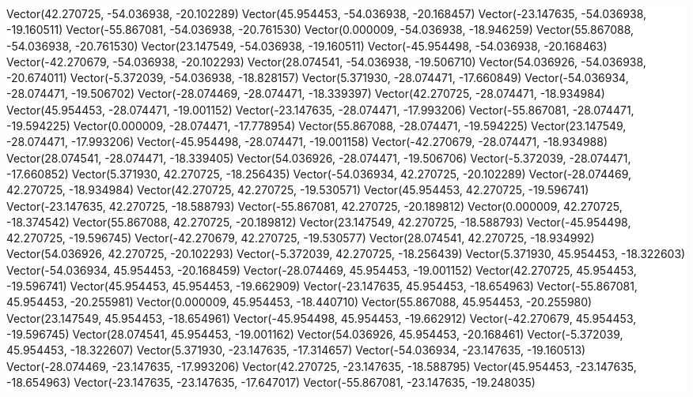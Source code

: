 Vector(42.270725, -54.036938, -20.102289)
Vector(45.954453, -54.036938, -20.168457)
Vector(-23.147635, -54.036938, -19.160511)
Vector(-55.867081, -54.036938, -20.761530)
Vector(0.000009, -54.036938, -18.946259)
Vector(55.867088, -54.036938, -20.761530)
Vector(23.147549, -54.036938, -19.160511)
Vector(-45.954498, -54.036938, -20.168463)
Vector(-42.270679, -54.036938, -20.102293)
Vector(28.074541, -54.036938, -19.506710)
Vector(54.036926, -54.036938, -20.674011)
Vector(-5.372039, -54.036938, -18.828157)
Vector(5.371930, -28.074471, -17.660849)
Vector(-54.036934, -28.074471, -19.506702)
Vector(-28.074469, -28.074471, -18.339397)
Vector(42.270725, -28.074471, -18.934984)
Vector(45.954453, -28.074471, -19.001152)
Vector(-23.147635, -28.074471, -17.993206)
Vector(-55.867081, -28.074471, -19.594225)
Vector(0.000009, -28.074471, -17.778954)
Vector(55.867088, -28.074471, -19.594225)
Vector(23.147549, -28.074471, -17.993206)
Vector(-45.954498, -28.074471, -19.001158)
Vector(-42.270679, -28.074471, -18.934988)
Vector(28.074541, -28.074471, -18.339405)
Vector(54.036926, -28.074471, -19.506706)
Vector(-5.372039, -28.074471, -17.660852)
Vector(5.371930, 42.270725, -18.256435)
Vector(-54.036934, 42.270725, -20.102289)
Vector(-28.074469, 42.270725, -18.934984)
Vector(42.270725, 42.270725, -19.530571)
Vector(45.954453, 42.270725, -19.596741)
Vector(-23.147635, 42.270725, -18.588793)
Vector(-55.867081, 42.270725, -20.189812)
Vector(0.000009, 42.270725, -18.374542)
Vector(55.867088, 42.270725, -20.189812)
Vector(23.147549, 42.270725, -18.588793)
Vector(-45.954498, 42.270725, -19.596745)
Vector(-42.270679, 42.270725, -19.530577)
Vector(28.074541, 42.270725, -18.934992)
Vector(54.036926, 42.270725, -20.102293)
Vector(-5.372039, 42.270725, -18.256439)
Vector(5.371930, 45.954453, -18.322603)
Vector(-54.036934, 45.954453, -20.168459)
Vector(-28.074469, 45.954453, -19.001152)
Vector(42.270725, 45.954453, -19.596741)
Vector(45.954453, 45.954453, -19.662909)
Vector(-23.147635, 45.954453, -18.654963)
Vector(-55.867081, 45.954453, -20.255981)
Vector(0.000009, 45.954453, -18.440710)
Vector(55.867088, 45.954453, -20.255980)
Vector(23.147549, 45.954453, -18.654961)
Vector(-45.954498, 45.954453, -19.662912)
Vector(-42.270679, 45.954453, -19.596745)
Vector(28.074541, 45.954453, -19.001162)
Vector(54.036926, 45.954453, -20.168461)
Vector(-5.372039, 45.954453, -18.322607)
Vector(5.371930, -23.147635, -17.314657)
Vector(-54.036934, -23.147635, -19.160513)
Vector(-28.074469, -23.147635, -17.993206)
Vector(42.270725, -23.147635, -18.588795)
Vector(45.954453, -23.147635, -18.654963)
Vector(-23.147635, -23.147635, -17.647017)
Vector(-55.867081, -23.147635, -19.248035)